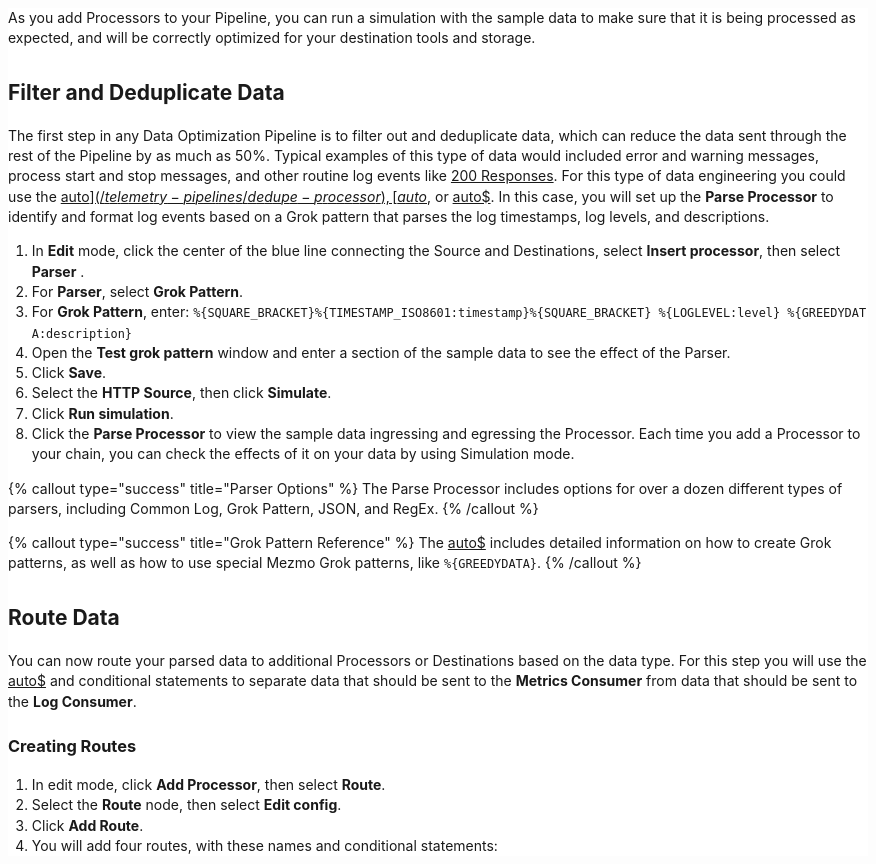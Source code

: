As you add Processors to your Pipeline, you can run a simulation with the sample data to make sure that it is being processed as expected, and will be correctly optimized for your destination tools and storage. 

## Filter and Deduplicate Data

The first step in any Data Optimization Pipeline is to filter out and deduplicate data, which can reduce the data sent through the rest of the Pipeline by as much as 50%. Typical examples of this type of data would included error and warning messages, process start and stop messages, and other routine log events like [200 Responses](/practioner-guide-data-optimization/filter-and-dedupe-200-responses). For this type of data engineering you could use the [auto$](/telemetry-pipelines/dedupe-processor), [auto$](/telemetry-pipelines/filter-processor), or [auto$](/telemetry-pipelines/parse-processor). In this case, you will set up the **Parse Processor** to identify and format log events based on a Grok pattern that parses the log timestamps, log levels, and descriptions.

1. In **Edit** mode, click the center of the blue line connecting the Source and Destinations, select **Insert processor**, then select **Parser** .
2. For **Parser**, select **Grok Pattern**. 
3. For **Grok Pattern**, enter: `%{SQUARE_BRACKET}%{TIMESTAMP_ISO8601:timestamp}%{SQUARE_BRACKET} %{LOGLEVEL:level} %{GREEDYDATA:description}` 
4. Open the **Test grok pattern** window and enter a section of the sample data to see the effect of the Parser. 
5. Click **Save**.
6. Select the **HTTP Source**, then click **Simulate**. 
7. Click **Run simulation**.
8. Click the **Parse Processor** to view the sample data ingressing and egressing the Processor.  Each time you add a Processor to your chain, you can check the effects of it on your data by using Simulation mode.

{% callout type="success" title="Parser Options" %}
The Parse Processor includes options for over a dozen different types of parsers, including Common Log, Grok Pattern, JSON, and RegEx.
{% /callout %}

{% callout type="success" title="Grok Pattern Reference" %}
The [auto$](/telemetry-pipelines/using-grok-to-parse) includes detailed information on how to create Grok patterns, as well as how to use special Mezmo Grok patterns, like `%{GREEDYDATA}`.
{% /callout %}

## Route Data

You can now route your parsed data to additional Processors or Destinations based on the data type. For this step you will use the [auto$](/telemetry-pipelines/route-processor) and conditional statements to separate data that should be sent to the **Metrics Consumer** from data that should be sent to the **Log Consumer**. 

### Creating Routes

1. In edit mode, click **Add Processor**, then select **Route**. 
2. Select the **Route** node, then select **Edit config**. 
3. Click **Add Route**. 
4. You will add four routes, with these names and conditional statements:
